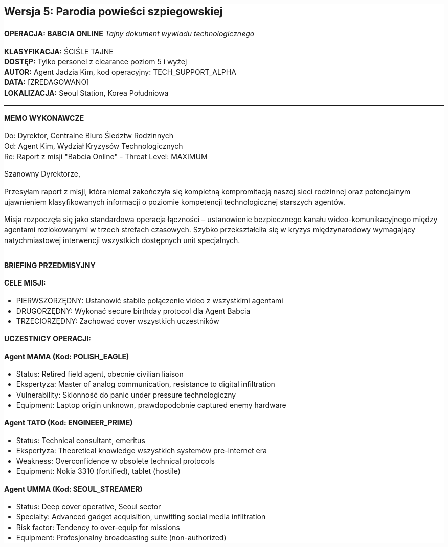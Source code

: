 ## Wersja 5: Parodia powieści szpiegowskiej

**OPERACJA: BABCIA ONLINE**
*Tajny dokument wywiadu technologicznego*

**KLASYFIKACJA:** ŚCIŚLE TAJNE  
**DOSTĘP:** Tylko personel z clearance poziom 5 i wyżej  
**AUTOR:** Agent Jadzia Kim, kod operacyjny: TECH_SUPPORT_ALPHA  
**DATA:** [ZREDAGOWANO]  
**LOKALIZACJA:** Seoul Station, Korea Południowa  

---

**MEMO WYKONAWCZE**

Do: Dyrektor, Centralne Biuro Śledztw Rodzinnych  
Od: Agent Kim, Wydział Kryzysów Technologicznych  
Re: Raport z misji "Babcia Online" - Threat Level: MAXIMUM

Szanowny Dyrektorze,

Przesyłam raport z misji, która niemal zakończyła się kompletną kompromitacją naszej sieci rodzinnej oraz potencjalnym ujawnieniem klasyfikowanych informacji o poziomie kompetencji technologicznej starszych agentów.

Misja rozpoczęła się jako standardowa operacja łączności – ustanowienie bezpiecznego kanału wideo-komunikacyjnego między agentami rozlokowanymi w trzech strefach czasowych. Szybko przekształciła się w kryzys międzynarodowy wymagający natychmiastowej interwencji wszystkich dostępnych unit specjalnych.

---

**BRIEFING PRZEDMISYJNY**

**CELE MISJI:**
- PIERWSZORZĘDNY: Ustanowić stabile połączenie video z wszystkimi agentami
- DRUGORZĘDNY: Wykonać secure birthday protocol dla Agent Babcia
- TRZECIORZĘDNY: Zachować cover wszystkich uczestników

**UCZESTNICY OPERACJI:**

**Agent MAMA (Kod: POLISH_EAGLE)**
- Status: Retired field agent, obecnie civilian liaison
- Ekspertyza: Master of analog communication, resistance to digital infiltration
- Vulnerability: Sklonność do panic under pressure technologiczny
- Equipment: Laptop origin unknown, prawdopodobnie captured enemy hardware

**Agent TATO (Kod: ENGINEER_PRIME)**
- Status: Technical consultant, emeritus
- Ekspertyza: Theoretical knowledge wszystkich systemów pre-Internet era
- Weakness: Overconfidence w obsolete technical protocols
- Equipment: Nokia 3310 (fortified), tablet (hostile)

**Agent UMMA (Kod: SEOUL_STREAMER)**
- Status: Deep cover operative, Seoul sector
- Specialty: Advanced gadget acquisition, unwitting social media infiltration
- Risk factor: Tendency to over-equip for missions
- Equipment: Profesjonalny broadcasting suite (non-authorized)
